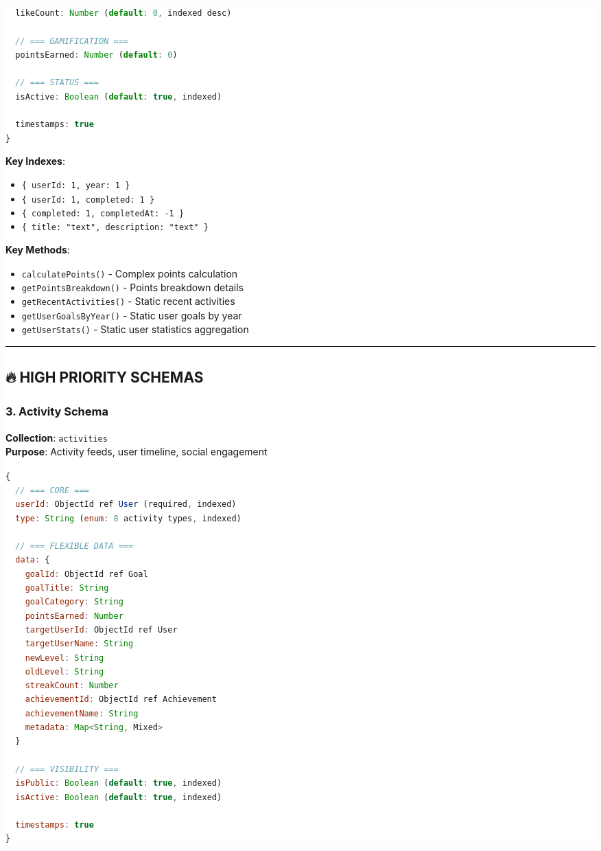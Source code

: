 ```javascript
  likeCount: Number (default: 0, indexed desc)
  
  // === GAMIFICATION ===
  pointsEarned: Number (default: 0)
  
  // === STATUS ===
  isActive: Boolean (default: true, indexed)
  
  timestamps: true
}
```

**Key Indexes**:
- `{ userId: 1, year: 1 }`
- `{ userId: 1, completed: 1 }`
- `{ completed: 1, completedAt: -1 }`
- `{ title: "text", description: "text" }`

**Key Methods**:
- `calculatePoints()` - Complex points calculation
- `getPointsBreakdown()` - Points breakdown details
- `getRecentActivities()` - Static recent activities
- `getUserGoalsByYear()` - Static user goals by year
- `getUserStats()` - Static user statistics aggregation

---

## 🔥 **HIGH PRIORITY SCHEMAS**

### **3. Activity Schema**

**Collection**: `activities`  
**Purpose**: Activity feeds, user timeline, social engagement

```javascript
{
  // === CORE ===
  userId: ObjectId ref User (required, indexed)
  type: String (enum: 8 activity types, indexed)
  
  // === FLEXIBLE DATA ===
  data: {
    goalId: ObjectId ref Goal
    goalTitle: String
    goalCategory: String
    pointsEarned: Number
    targetUserId: ObjectId ref User
    targetUserName: String
    newLevel: String
    oldLevel: String
    streakCount: Number
    achievementId: ObjectId ref Achievement
    achievementName: String
    metadata: Map<String, Mixed>
  }
  
  // === VISIBILITY ===
  isPublic: Boolean (default: true, indexed)
  isActive: Boolean (default: true, indexed)
  
  timestamps: true
}
```
